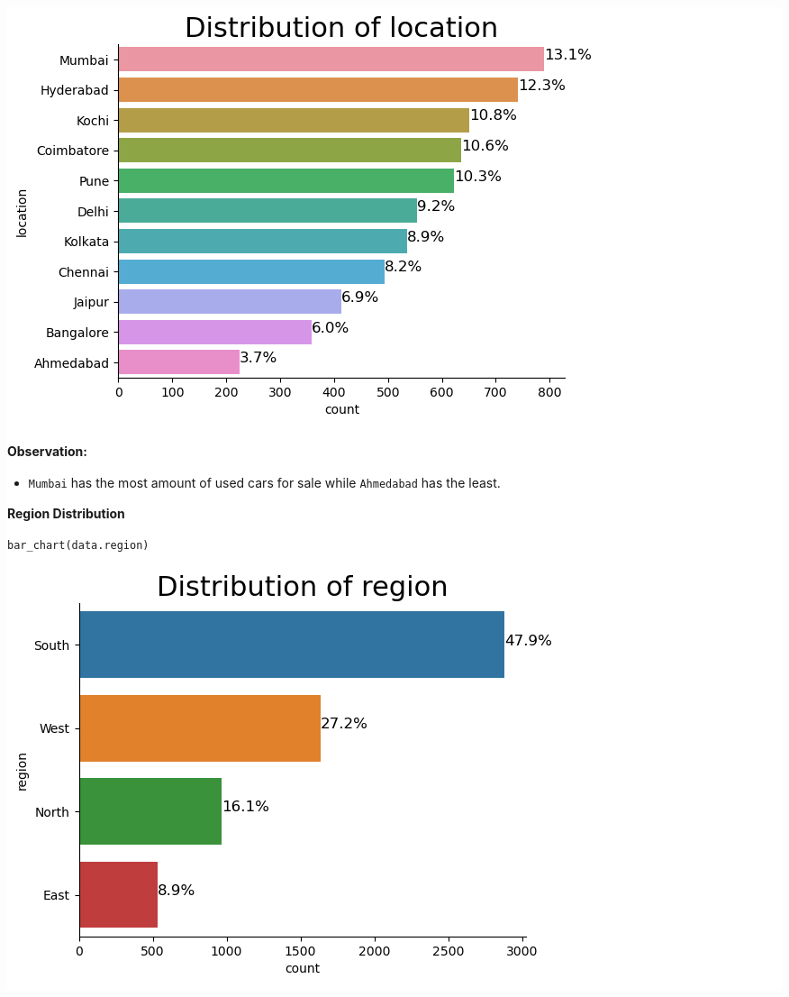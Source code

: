 ![png](output_67_0.png)
    


**Observation:**
* `Mumbai` has the most amount of used cars for sale while `Ahmedabad` has the least.

**Region Distribution**


```python
bar_chart(data.region)
```


    
![png](output_70_0.png)
    